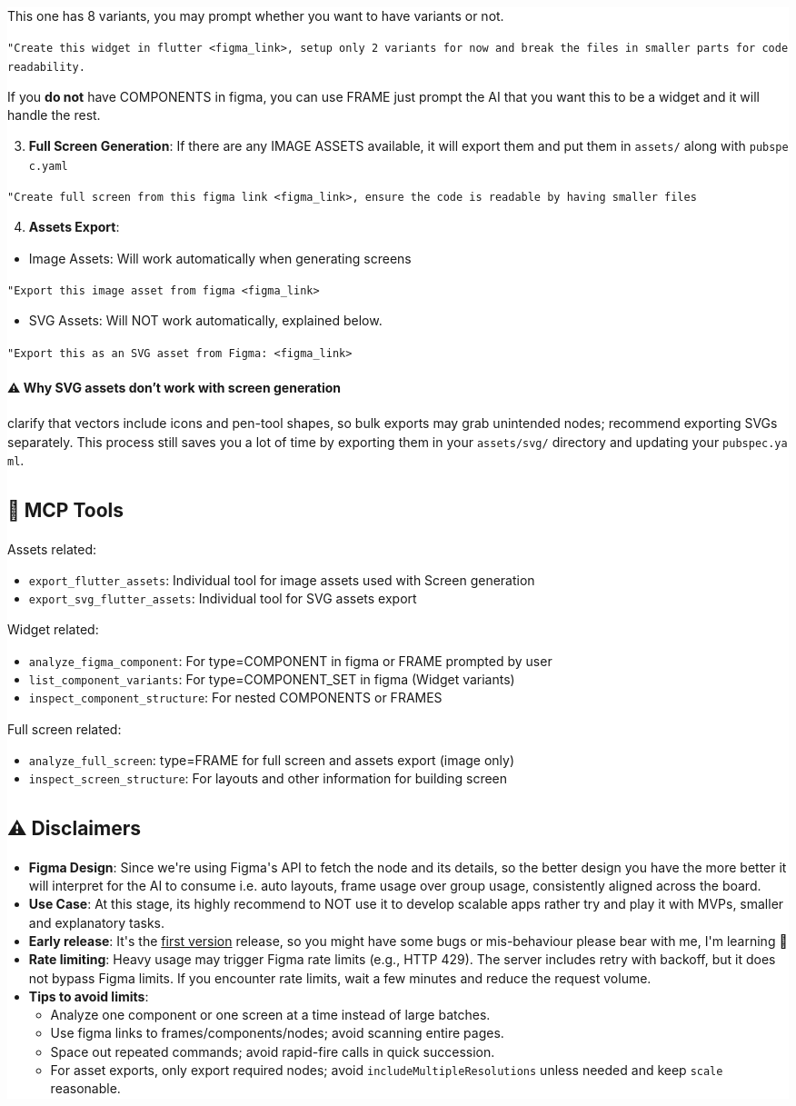 This one has 8 variants, you may prompt whether you want to have variants or not.
```
"Create this widget in flutter <figma_link>, setup only 2 variants for now and break the files in smaller parts for code readability.
```
If you **do not** have COMPONENTS in figma, you can use FRAME just prompt the AI that you want this to be a widget and it will handle the rest.

3. **Full Screen Generation**: If there are any IMAGE ASSETS available, it will export them and put them in `assets/` along with `pubspec.yaml`
```
"Create full screen from this figma link <figma_link>, ensure the code is readable by having smaller files
```
4. **Assets Export**:
- Image Assets: Will work automatically when generating screens
```
"Export this image asset from figma <figma_link>
```
- SVG Assets: Will NOT work automatically, explained below.
```
"Export this as an SVG asset from Figma: <figma_link>
```
#### ⚠️ Why SVG assets don’t work with screen generation
clarify that vectors include icons and pen-tool shapes, so bulk exports may grab unintended nodes; recommend exporting SVGs separately. This process still saves you a lot of time by exporting them in your `assets/svg/` directory and updating your `pubspec.yaml`.

## 🧰 MCP Tools
Assets related:
- `export_flutter_assets`: Individual tool for image assets used with Screen generation
- `export_svg_flutter_assets`: Individual tool for SVG assets export

Widget related:
- `analyze_figma_component`: For type=COMPONENT in figma or FRAME prompted by user
- `list_component_variants`: For type=COMPONENT_SET in figma (Widget variants)
- `inspect_component_structure`: For nested COMPONENTS or FRAMES

Full screen related:
- `analyze_full_screen`: type=FRAME for full screen and assets export (image only)
- `inspect_screen_structure`: For layouts and other information for building screen

## ⚠️ Disclaimers

- **Figma Design**: Since we're using Figma's API to fetch the node and its details, so the better design you have the more better it will interpret for the AI to consume i.e. auto layouts, frame usage over group usage, consistently aligned across the board.
- **Use Case**: At this stage, its highly recommend to NOT use it to develop scalable apps rather try and play it with MVPs, smaller and explanatory tasks.
- **Early release**: It's the [first version](https://github.com/mhmzdev/figma-flutter-mcp?tab=readme-ov-file#-getting-started) release, so you might have some bugs or mis-behaviour please bear with me, I'm learning 🥲
- **Rate limiting**: Heavy usage may trigger Figma rate limits (e.g., HTTP 429). The server includes retry with backoff, but it does not bypass Figma limits. If you encounter rate limits, wait a few minutes and reduce the request volume.
- **Tips to avoid limits**:
  - Analyze one component or one screen at a time instead of large batches.
  - Use figma links to frames/components/nodes; avoid scanning entire pages.
  - Space out repeated commands; avoid rapid-fire calls in quick succession.
  - For asset exports, only export required nodes; avoid `includeMultipleResolutions` unless needed and keep `scale` reasonable.
